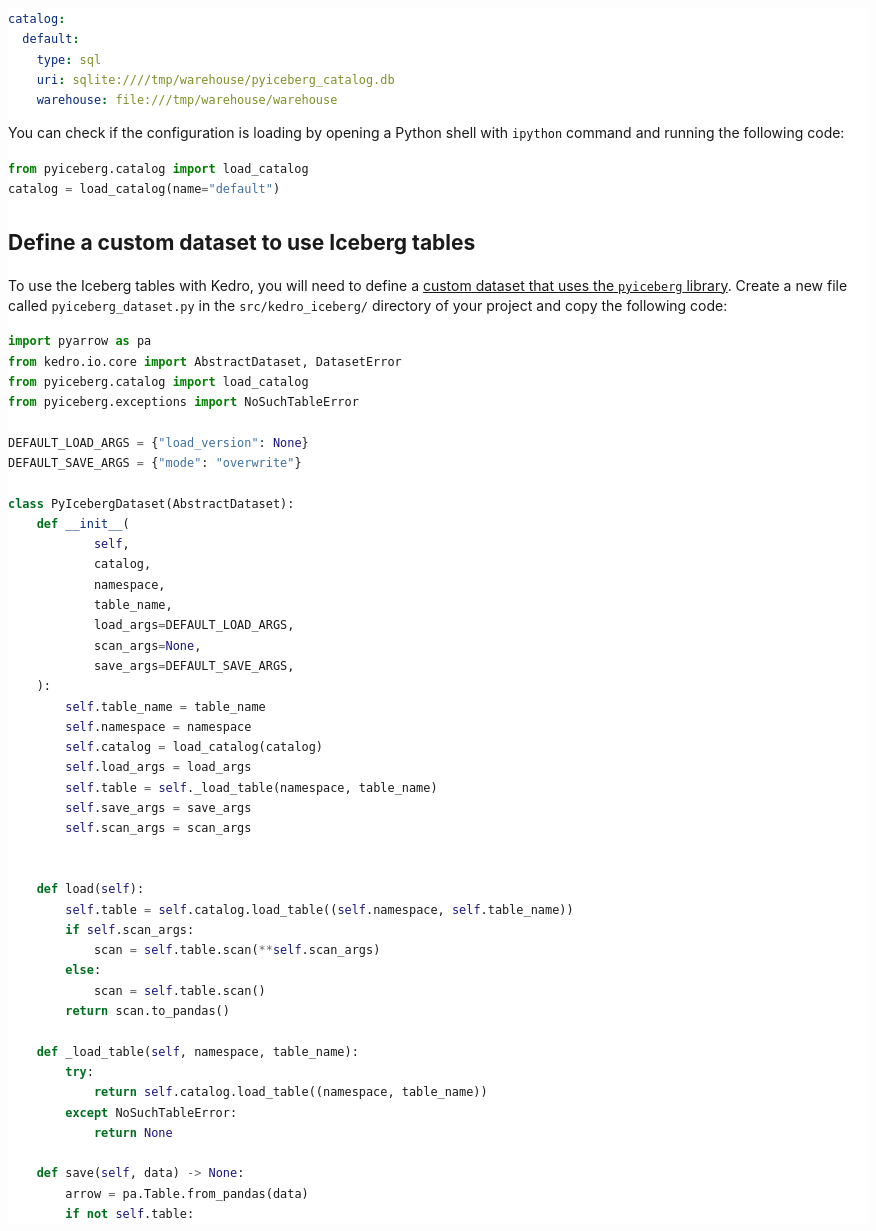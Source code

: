```yaml
catalog:
  default:
    type: sql
    uri: sqlite:////tmp/warehouse/pyiceberg_catalog.db
    warehouse: file:///tmp/warehouse/warehouse
```
You can check if the configuration is loading by opening a Python shell with `ipython` command and running the following code:

```python
from pyiceberg.catalog import load_catalog
catalog = load_catalog(name="default")
```
## Define a custom dataset to use Iceberg tables

To use the Iceberg tables with Kedro, you will need to define a [custom dataset that uses the `pyiceberg` library](../extend/how_to_create_a_custom_dataset.md). Create a new file  called `pyiceberg_dataset.py` in the `src/kedro_iceberg/` directory of your project and copy the following code:

```python
import pyarrow as pa
from kedro.io.core import AbstractDataset, DatasetError
from pyiceberg.catalog import load_catalog
from pyiceberg.exceptions import NoSuchTableError

DEFAULT_LOAD_ARGS = {"load_version": None}
DEFAULT_SAVE_ARGS = {"mode": "overwrite"}

class PyIcebergDataset(AbstractDataset):
    def __init__(
            self,
            catalog,
            namespace,
            table_name,
            load_args=DEFAULT_LOAD_ARGS,
            scan_args=None,
            save_args=DEFAULT_SAVE_ARGS,
    ):
        self.table_name = table_name
        self.namespace = namespace
        self.catalog = load_catalog(catalog)
        self.load_args = load_args
        self.table = self._load_table(namespace, table_name)
        self.save_args = save_args
        self.scan_args = scan_args


    def load(self):
        self.table = self.catalog.load_table((self.namespace, self.table_name))
        if self.scan_args:
            scan = self.table.scan(**self.scan_args)
        else:
            scan = self.table.scan()
        return scan.to_pandas()

    def _load_table(self, namespace, table_name):
        try:
            return self.catalog.load_table((namespace, table_name))
        except NoSuchTableError:
            return None

    def save(self, data) -> None:
        arrow = pa.Table.from_pandas(data)
        if not self.table:
```